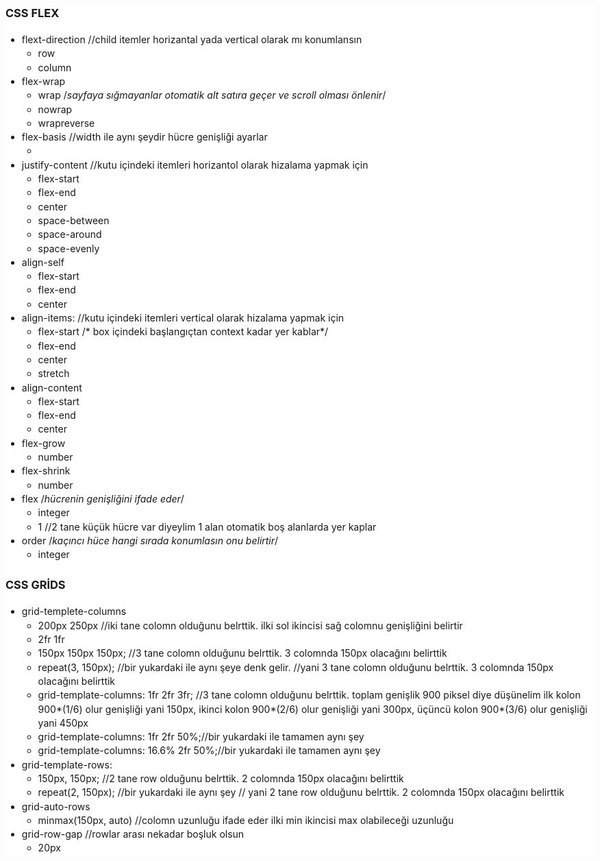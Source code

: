  ### CSS FLEX
 - flext-direction  //child itemler horizantal yada vertical olarak mı konumlansın
	- row
	- column
- flex-wrap  
	- wrap             /*sayfaya sığmayanlar  otomatik alt satıra geçer ve scroll olması önlenir*/
	- nowrap
	- wrapreverse
- flex-basis		//width ile aynı şeydir hücre genişliği ayarlar
	- <length>
- justify-content    //kutu içindeki itemleri horizantol olarak hizalama yapmak için
	- flex-start
	- flex-end
	- center
	- space-between
	- space-around
	- space-evenly
- align-self
	- flex-start
	- flex-end
	- center
- align-items: 			//kutu içindeki itemleri vertical olarak hizalama yapmak için		
	- flex-start			/* box içindeki başlangıçtan context kadar yer kablar*/
	- flex-end
	- center
	- stretch
- align-content
	- flex-start
	- flex-end
	- center
- flex-grow
	- number
- flex-shrink
	- number
- flex					/*hücrenin genişliğini ifade eder*/
	- integer
	- 1  //2 tane küçük hücre var diyeylim 1 alan otomatik boş alanlarda yer kaplar
- order					/*kaçıncı hüce hangi sırada  konumlasın onu belirtir*/
	- integer
  
 
 
 ### CSS GRİDS 
 - grid-templete-columns
	- 200px 250px //iki tane colomn olduğunu belrttik. ilki sol ikincisi sağ colomnu genişliğini belirtir
	- 2fr	  1fr
	- 150px 150px 150px; //3 tane colomn olduğunu belrttik. 3 colomnda 150px olacağını belirttik
	- repeat(3, 150px); //bir yukardaki ile aynı şeye denk gelir. //yani 3 tane colomn olduğunu belrttik. 3 colomnda 150px olacağını belirttik
	- grid-template-columns: 1fr 2fr 3fr; //3 tane colomn olduğunu belrttik. toplam genişlik 900 piksel diye düşünelim ilk kolon 900*(1/6) olur genişliği yani 150px, ikinci kolon 900*(2/6) olur genişliği yani 300px,  üçüncü kolon 900*(3/6) olur genişliği yani 450px
	- grid-template-columns: 1fr 2fr 50%;//bir yukardaki ile tamamen aynı şey 
	- grid-template-columns: 16.6% 2fr 50%;//bir yukardaki ile tamamen aynı şey 
- grid-template-rows: 
	 - 150px, 150px; //2 tane row olduğunu belrttik. 2 colomnda 150px olacağını belirttik
	 - repeat(2, 150px); //bir yukardaki ile aynı şey // yani 2 tane row olduğunu belrttik. 2 colomnda 150px olacağını belirttik
- grid-auto-rows 
	- minmax(150px, auto) //colomn uzunluğu ifade eder ilki min ikincisi max olabileceği uzunluğu
- grid-row-gap	//rowlar arası nekadar boşluk olsun
	- 20px